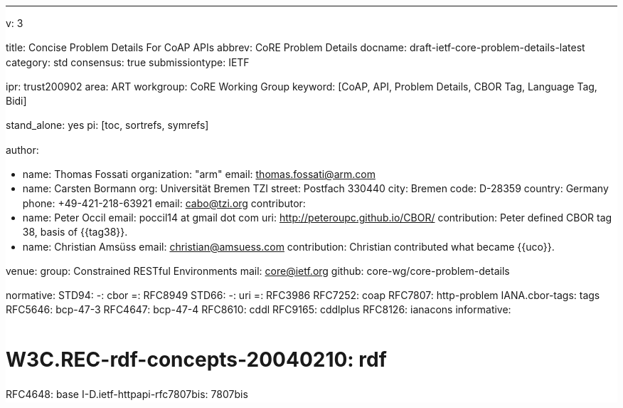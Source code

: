 ---
v: 3

title: Concise Problem Details For CoAP APIs
abbrev: CoRE Problem Details
docname: draft-ietf-core-problem-details-latest
category: std
consensus: true
submissiontype: IETF

ipr: trust200902
area: ART
workgroup: CoRE Working Group
keyword: [CoAP, API, Problem Details,
          CBOR Tag, Language Tag, Bidi]

stand_alone: yes
pi: [toc, sortrefs, symrefs]

author:
 -  name: Thomas Fossati
    organization: "arm"
    email: thomas.fossati@arm.com
 -  name: Carsten Bormann
    org: Universität Bremen TZI
    street: Postfach 330440
    city: Bremen
    code: D-28359
    country: Germany
    phone: +49-421-218-63921
    email: cabo@tzi.org
contributor:
 -  name: Peter Occil
    email: poccil14 at gmail dot com
    uri: http://peteroupc.github.io/CBOR/
    contribution: Peter defined CBOR tag 38, basis of {{tag38}}.
 -  name: Christian Amsüss
    email: christian@amsuess.com
    contribution: Christian contributed what became {{uco}}.

venue:
  group: Constrained RESTful Environments
  mail: core@ietf.org
  github: core-wg/core-problem-details

normative:
  STD94:
    -: cbor
    =: RFC8949
  STD66:
    -: uri
    =: RFC3986
  RFC7252: coap
  RFC7807: http-problem
  IANA.cbor-tags: tags
  RFC5646: bcp-47-3
  RFC4647: bcp-47-4
  RFC8610: cddl
  RFC9165: cddlplus
  RFC8126: ianacons
informative:
#  W3C.REC-rdf-concepts-20040210: rdf
  RFC4648: base
  I-D.ietf-httpapi-rfc7807bis: 7807bis

[^to-be-removed]: RFC Editor: please replace RFC XXXX with this RFC number and remove this note.
[^remove]: This paragraph to be removed by RFC editor.